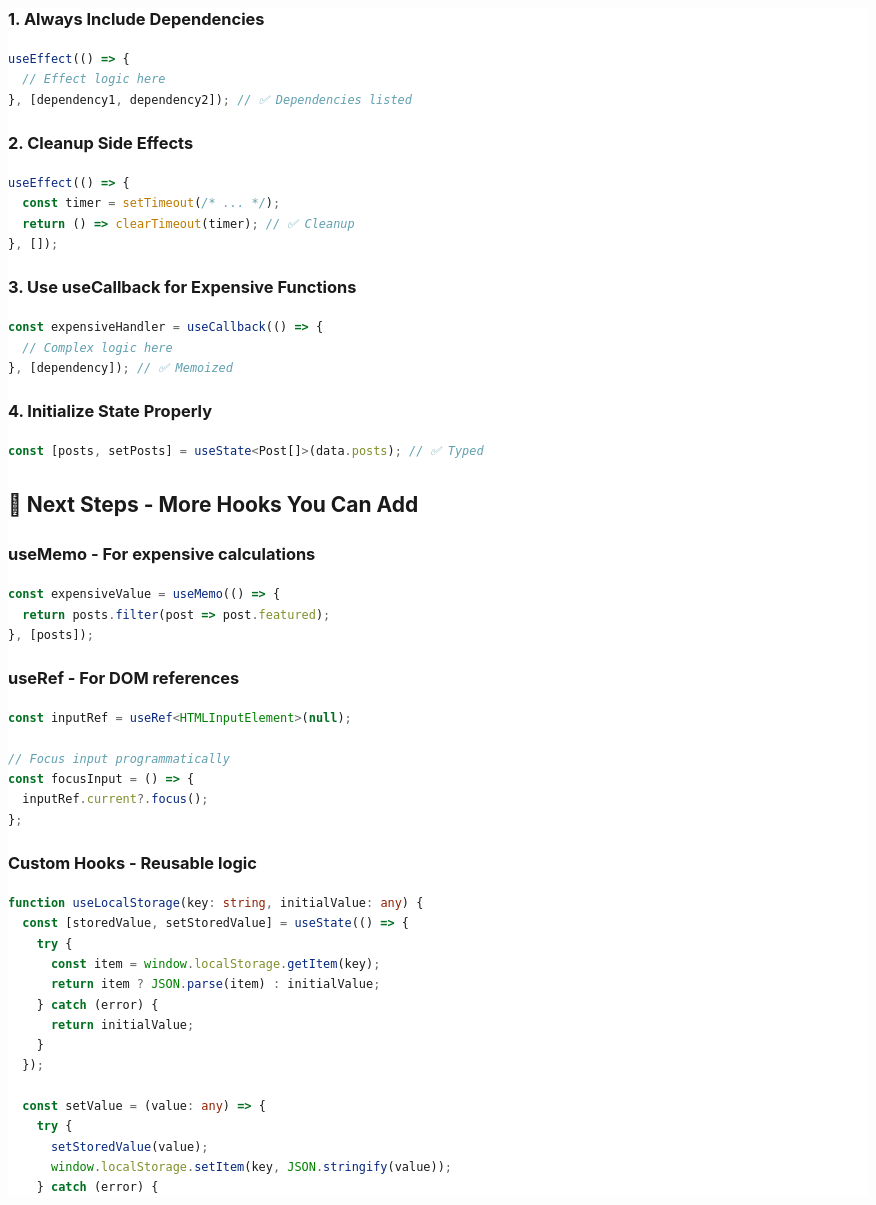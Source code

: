 ### **1. Always Include Dependencies**
```typescript
useEffect(() => {
  // Effect logic here
}, [dependency1, dependency2]); // ✅ Dependencies listed
```

### **2. Cleanup Side Effects**
```typescript
useEffect(() => {
  const timer = setTimeout(/* ... */);
  return () => clearTimeout(timer); // ✅ Cleanup
}, []);
```

### **3. Use useCallback for Expensive Functions**
```typescript
const expensiveHandler = useCallback(() => {
  // Complex logic here
}, [dependency]); // ✅ Memoized
```

### **4. Initialize State Properly**
```typescript
const [posts, setPosts] = useState<Post[]>(data.posts); // ✅ Typed
```

## 🎯 **Next Steps - More Hooks You Can Add**

### **useMemo** - For expensive calculations
```typescript
const expensiveValue = useMemo(() => {
  return posts.filter(post => post.featured);
}, [posts]);
```

### **useRef** - For DOM references
```typescript
const inputRef = useRef<HTMLInputElement>(null);

// Focus input programmatically
const focusInput = () => {
  inputRef.current?.focus();
};
```

### **Custom Hooks** - Reusable logic
```typescript
function useLocalStorage(key: string, initialValue: any) {
  const [storedValue, setStoredValue] = useState(() => {
    try {
      const item = window.localStorage.getItem(key);
      return item ? JSON.parse(item) : initialValue;
    } catch (error) {
      return initialValue;
    }
  });

  const setValue = (value: any) => {
    try {
      setStoredValue(value);
      window.localStorage.setItem(key, JSON.stringify(value));
    } catch (error) {
```